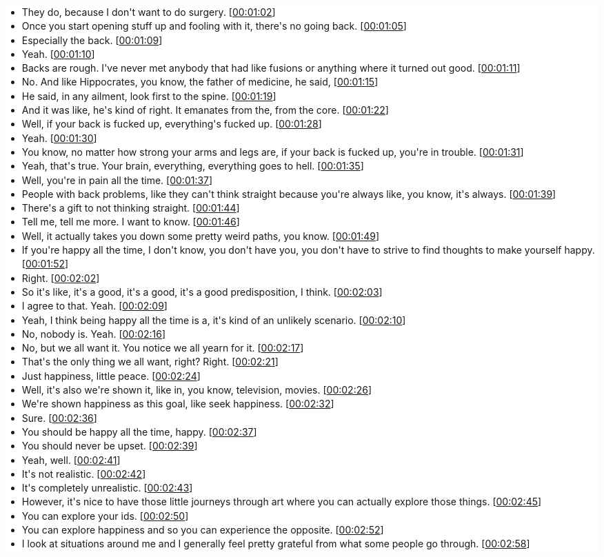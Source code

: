 *  They do, because I don't want to do surgery. [[00:01:02](https://www.youtube.com/watch?v=1rYtrS5IbrQ&t=62.0s)]
*  Once you start opening stuff up and fooling with it, there's no going back. [[00:01:05](https://www.youtube.com/watch?v=1rYtrS5IbrQ&t=65.0s)]
*  Especially the back. [[00:01:09](https://www.youtube.com/watch?v=1rYtrS5IbrQ&t=69.0s)]
*  Yeah. [[00:01:10](https://www.youtube.com/watch?v=1rYtrS5IbrQ&t=70.0s)]
*  Backs are rough. I've never met anybody that had like fusions or anything where it turned out good. [[00:01:11](https://www.youtube.com/watch?v=1rYtrS5IbrQ&t=71.0s)]
*  No. And like Hippocrates, you know, the father of medicine, he said, [[00:01:15](https://www.youtube.com/watch?v=1rYtrS5IbrQ&t=75.0s)]
*  He said, in any ailment, look first to the spine. [[00:01:19](https://www.youtube.com/watch?v=1rYtrS5IbrQ&t=79.0s)]
*  And it was like, he's kind of right. It emanates from the, from the core. [[00:01:22](https://www.youtube.com/watch?v=1rYtrS5IbrQ&t=82.0s)]
*  Well, if your back is fucked up, everything's fucked up. [[00:01:28](https://www.youtube.com/watch?v=1rYtrS5IbrQ&t=88.0s)]
*  Yeah. [[00:01:30](https://www.youtube.com/watch?v=1rYtrS5IbrQ&t=90.0s)]
*  You know, no matter how strong your arms and legs are, if your back is fucked up, you're in trouble. [[00:01:31](https://www.youtube.com/watch?v=1rYtrS5IbrQ&t=91.0s)]
*  Yeah, that's true. Your brain, everything, everything goes to hell. [[00:01:35](https://www.youtube.com/watch?v=1rYtrS5IbrQ&t=95.0s)]
*  Well, you're in pain all the time. [[00:01:37](https://www.youtube.com/watch?v=1rYtrS5IbrQ&t=97.0s)]
*  People with back problems, like they can't think straight because you're always like, you know, it's always. [[00:01:39](https://www.youtube.com/watch?v=1rYtrS5IbrQ&t=99.0s)]
*  There's a gift to not thinking straight. [[00:01:44](https://www.youtube.com/watch?v=1rYtrS5IbrQ&t=104.0s)]
*  Tell me, tell me more. I want to know. [[00:01:46](https://www.youtube.com/watch?v=1rYtrS5IbrQ&t=106.0s)]
*  Well, it actually takes you down some pretty weird paths, you know. [[00:01:49](https://www.youtube.com/watch?v=1rYtrS5IbrQ&t=109.0s)]
*  If you're happy all the time, I don't know, you don't have you, you don't have to strive to find thoughts to make yourself happy. [[00:01:52](https://www.youtube.com/watch?v=1rYtrS5IbrQ&t=112.0s)]
*  Right. [[00:02:02](https://www.youtube.com/watch?v=1rYtrS5IbrQ&t=122.0s)]
*  So it's like, it's a good, it's a good, it's a good predisposition, I think. [[00:02:03](https://www.youtube.com/watch?v=1rYtrS5IbrQ&t=123.0s)]
*  I agree to that. Yeah. [[00:02:09](https://www.youtube.com/watch?v=1rYtrS5IbrQ&t=129.0s)]
*  Yeah, I think being happy all the time is a, it's kind of an unlikely scenario. [[00:02:10](https://www.youtube.com/watch?v=1rYtrS5IbrQ&t=130.0s)]
*  No, nobody is. Yeah. [[00:02:16](https://www.youtube.com/watch?v=1rYtrS5IbrQ&t=136.0s)]
*  No, but we all want it. You notice we all yearn for it. [[00:02:17](https://www.youtube.com/watch?v=1rYtrS5IbrQ&t=137.0s)]
*  That's the only thing we all want, right? Right. [[00:02:21](https://www.youtube.com/watch?v=1rYtrS5IbrQ&t=141.0s)]
*  Just happiness, little peace. [[00:02:24](https://www.youtube.com/watch?v=1rYtrS5IbrQ&t=144.0s)]
*  Well, it's also we're shown it, like in, you know, television, movies. [[00:02:26](https://www.youtube.com/watch?v=1rYtrS5IbrQ&t=146.0s)]
*  We're shown happiness as this goal, like seek happiness. [[00:02:32](https://www.youtube.com/watch?v=1rYtrS5IbrQ&t=152.0s)]
*  Sure. [[00:02:36](https://www.youtube.com/watch?v=1rYtrS5IbrQ&t=156.0s)]
*  You should be happy all the time, happy. [[00:02:37](https://www.youtube.com/watch?v=1rYtrS5IbrQ&t=157.0s)]
*  You should never be upset. [[00:02:39](https://www.youtube.com/watch?v=1rYtrS5IbrQ&t=159.0s)]
*  Yeah, well. [[00:02:41](https://www.youtube.com/watch?v=1rYtrS5IbrQ&t=161.0s)]
*  It's not realistic. [[00:02:42](https://www.youtube.com/watch?v=1rYtrS5IbrQ&t=162.0s)]
*  It's completely unrealistic. [[00:02:43](https://www.youtube.com/watch?v=1rYtrS5IbrQ&t=163.0s)]
*  However, it's nice to have those little journeys through art where you can actually explore those things. [[00:02:45](https://www.youtube.com/watch?v=1rYtrS5IbrQ&t=165.0s)]
*  You can explore your ids. [[00:02:50](https://www.youtube.com/watch?v=1rYtrS5IbrQ&t=170.0s)]
*  You can explore happiness and so you can experience the opposite. [[00:02:52](https://www.youtube.com/watch?v=1rYtrS5IbrQ&t=172.0s)]
*  I look at situations around me and I generally feel pretty grateful from what some people go through. [[00:02:58](https://www.youtube.com/watch?v=1rYtrS5IbrQ&t=178.0s)]